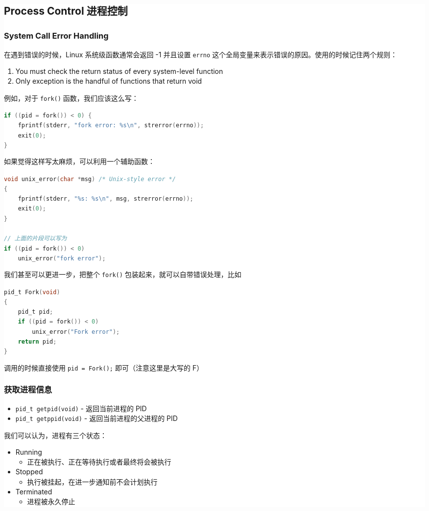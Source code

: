 ## Process Control 进程控制

### System Call Error Handling

在遇到错误的时候，Linux 系统级函数通常会返回 -1 并且设置 `errno` 这个全局变量来表示错误的原因。使用的时候记住两个规则：

1. You must check the return status of every system-level function
2. Only exception is the handful of functions that return void

例如，对于 `fork()` 函数，我们应该这么写：

```c
if ((pid = fork()) < 0) {
    fprintf(stderr, "fork error: %s\n", strerror(errno));
    exit(0);
}
```

如果觉得这样写太麻烦，可以利用一个辅助函数：

```c
void unix_error(char *msg) /* Unix-style error */
{
    fprintf(stderr, "%s: %s\n", msg, strerror(errno));
    exit(0);
}

// 上面的片段可以写为
if ((pid = fork()) < 0)
    unix_error("fork error");
```

我们甚至可以更进一步，把整个 `fork()` 包装起来，就可以自带错误处理，比如

```c
pid_t Fork(void)
{
    pid_t pid;
    if ((pid = fork()) < 0)
        unix_error("Fork error");
    return pid;
}
```

调用的时候直接使用 `pid = Fork();` 即可（注意这里是大写的 F）

### 获取进程信息

+ `pid_t getpid(void)` - 返回当前进程的 PID
+ `pid_t getppid(void)` - 返回当前进程的父进程的 PID

我们可以认为，进程有三个状态：

+ Running
    + 正在被执行、正在等待执行或者最终将会被执行
+ Stopped
    + 执行被挂起，在进一步通知前不会计划执行
+ Terminated
    + 进程被永久停止
